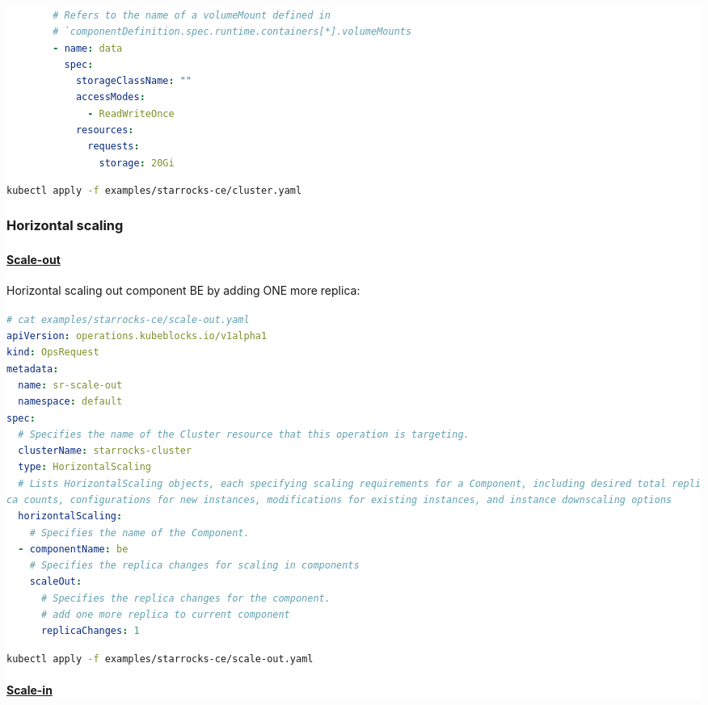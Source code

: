 ```yaml
        # Refers to the name of a volumeMount defined in
        # `componentDefinition.spec.runtime.containers[*].volumeMounts
        - name: data
          spec:
            storageClassName: ""
            accessModes:
              - ReadWriteOnce
            resources:
              requests:
                storage: 20Gi

```

```bash
kubectl apply -f examples/starrocks-ce/cluster.yaml
```

### Horizontal scaling

#### [Scale-out](scale-out.yaml)

Horizontal scaling out component BE by adding ONE more replica:

```yaml
# cat examples/starrocks-ce/scale-out.yaml
apiVersion: operations.kubeblocks.io/v1alpha1
kind: OpsRequest
metadata:
  name: sr-scale-out
  namespace: default
spec:
  # Specifies the name of the Cluster resource that this operation is targeting.
  clusterName: starrocks-cluster
  type: HorizontalScaling
  # Lists HorizontalScaling objects, each specifying scaling requirements for a Component, including desired total replica counts, configurations for new instances, modifications for existing instances, and instance downscaling options
  horizontalScaling:
    # Specifies the name of the Component.
  - componentName: be
    # Specifies the replica changes for scaling in components
    scaleOut:
      # Specifies the replica changes for the component.
      # add one more replica to current component
      replicaChanges: 1

```

```bash
kubectl apply -f examples/starrocks-ce/scale-out.yaml
```

#### [Scale-in](scale-in.yaml)
